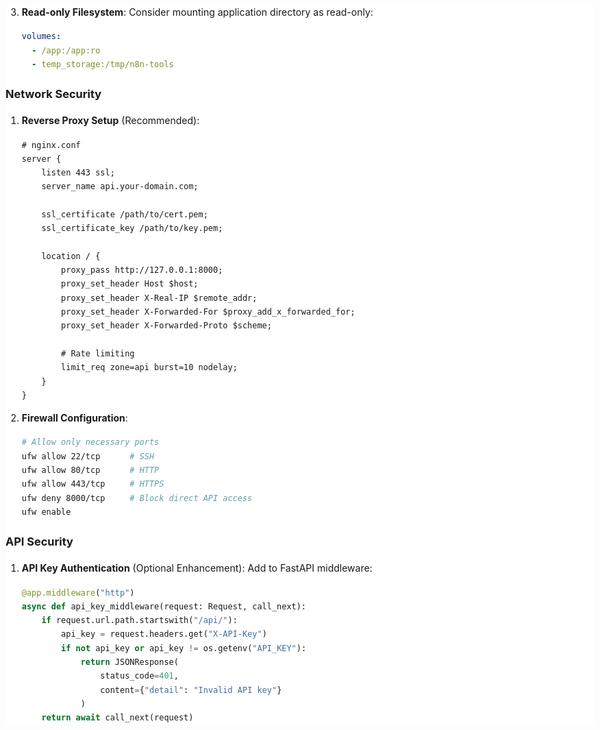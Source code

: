 3. **Read-only Filesystem**: Consider mounting application directory as read-only:
   ```yaml
   volumes:
     - /app:/app:ro
     - temp_storage:/tmp/n8n-tools
   ```

### Network Security

1. **Reverse Proxy Setup** (Recommended):
   ```nginx
   # nginx.conf
   server {
       listen 443 ssl;
       server_name api.your-domain.com;
       
       ssl_certificate /path/to/cert.pem;
       ssl_certificate_key /path/to/key.pem;
       
       location / {
           proxy_pass http://127.0.0.1:8000;
           proxy_set_header Host $host;
           proxy_set_header X-Real-IP $remote_addr;
           proxy_set_header X-Forwarded-For $proxy_add_x_forwarded_for;
           proxy_set_header X-Forwarded-Proto $scheme;
           
           # Rate limiting
           limit_req zone=api burst=10 nodelay;
       }
   }
   ```

2. **Firewall Configuration**:
   ```bash
   # Allow only necessary ports
   ufw allow 22/tcp      # SSH
   ufw allow 80/tcp      # HTTP
   ufw allow 443/tcp     # HTTPS
   ufw deny 8000/tcp     # Block direct API access
   ufw enable
   ```

### API Security

1. **API Key Authentication** (Optional Enhancement):
   Add to FastAPI middleware:
   ```python
   @app.middleware("http")
   async def api_key_middleware(request: Request, call_next):
       if request.url.path.startswith("/api/"):
           api_key = request.headers.get("X-API-Key")
           if not api_key or api_key != os.getenv("API_KEY"):
               return JSONResponse(
                   status_code=401,
                   content={"detail": "Invalid API key"}
               )
       return await call_next(request)
   ```
